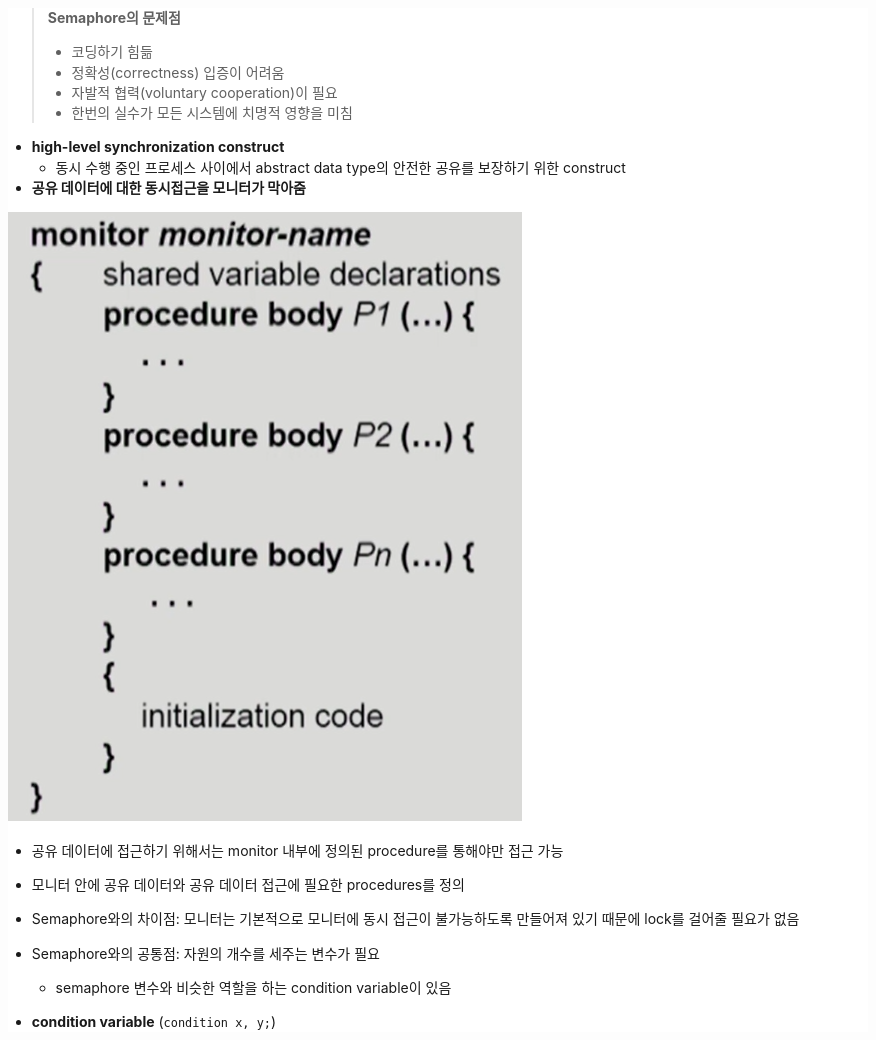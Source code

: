 >  **Semaphore의 문제점**
>
> - 코딩하기 힘듦
> - 정확성(correctness) 입증이 어려움
> - 자발적 협력(voluntary cooperation)이 필요
> - 한번의 실수가 모든 시스템에 치명적 영향을 미침



- **high-level synchronization construct**
  - 동시 수행 중인 프로세스 사이에서 abstract data type의 안전한 공유를 보장하기 위한 construct
- **공유 데이터에 대한 동시접근을 모니터가 막아줌**

![monitor](/assets/post-img/os/monitor.png)

- 공유 데이터에 접근하기 위해서는 monitor 내부에 정의된 procedure를 통해야만 접근 가능
- 모니터 안에 공유 데이터와 공유 데이터 접근에 필요한 procedures를 정의
- Semaphore와의 차이점: 모니터는 기본적으로 모니터에 동시 접근이 불가능하도록 만들어져 있기 때문에 lock를 걸어줄 필요가 없음 

- Semaphore와의 공통점: 자원의 개수를 세주는 변수가 필요

  - semaphore 변수와 비슷한 역할을 하는 condition variable이 있음

- **condition variable** (`condition x, y;`)
